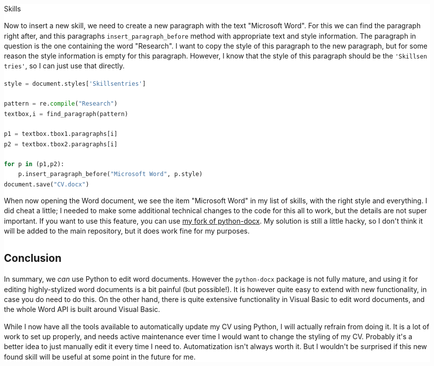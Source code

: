 <Output>Skills</Output>


Now to insert a new skill, we need to create a new paragraph with the text
"Microsoft Word". For this we can find the paragraph right after, and this
paragraphs `insert_paragraph_before` method with appropriate text and style
information. The paragraph in question is the one containing the word
"Research". I want to copy the style of this paragraph to the new paragraph, but
for some reason the style information is empty for this paragraph. However, I
know that the style of this paragraph should be the `'Skillsentries'`, so I can
just use that directly.


```python
style = document.styles['Skillsentries']

pattern = re.compile("Research")
textbox,i = find_paragraph(pattern)

p1 = textbox.tbox1.paragraphs[i]
p2 = textbox.tbox2.paragraphs[i]

for p in (p1,p2):
    p.insert_paragraph_before("Microsoft Word", p.style)
document.save("CV.docx")
```

When now opening the Word document, we see the item "Microsoft Word" in my list
of skills, with the right style and everything. I did cheat a little; I needed
to make some additional technical changes to the code for this all to work, but
the details are not super important. If you want to use this feature, you can
use [my fork of python-docx](https://github.com/RikVoorhaar/python-docx). My 
solution is still a little hacky, so I don't think it will be added to the main 
repository, but it does work fine for my purposes.


## Conclusion

In summary, we _can_ use Python to edit word documents. However the
`python-docx` package is not fully mature, and using it for editing
highly-stylized word documents is a bit painful (but possible!). It is however
quite easy to extend with new functionality, in case you do need to do this. On
the other hand, there is quite extensive functionality in Visual Basic to edit
word documents, and the whole Word API is built around Visual Basic. 

While I now have all the tools available to automatically update my CV using
Python, I will actually refrain from doing it. It is a lot of work to set up
properly, and needs active maintenance ever time I would want to change the
styling of my CV. Probably it's a better idea to just manually edit it every
time I need to. Automatization isn't always worth it. But I wouldn't be
surprised if this new found skill will be useful at some point in the future for
me. 

